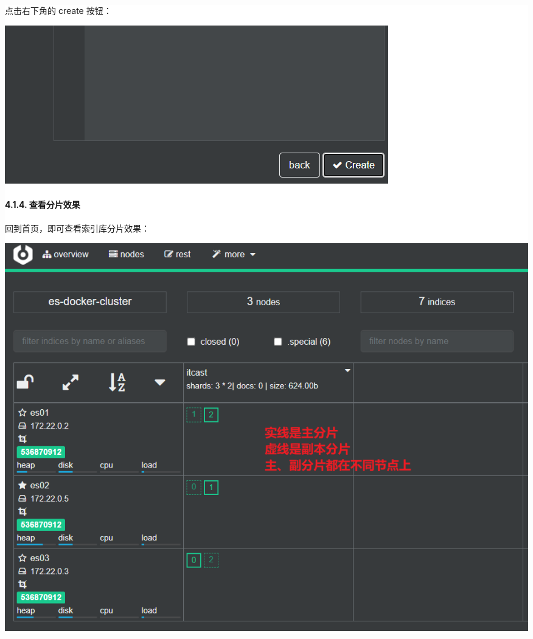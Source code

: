 点击右下角的 create 按钮：

![](<assets/1740016782800.png>)

#### 4.1.4. 查看分片效果

回到首页，即可查看索引库分片效果：

![](<assets/1740016783036.png>)
